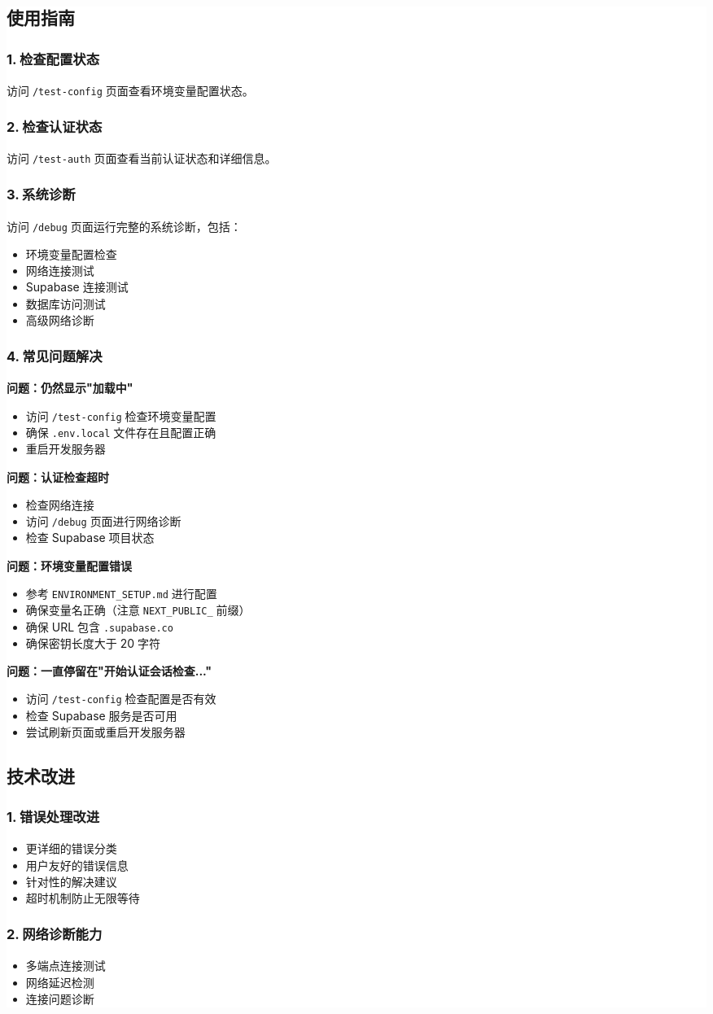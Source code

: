 ## 使用指南

### 1. 检查配置状态
访问 `/test-config` 页面查看环境变量配置状态。

### 2. 检查认证状态
访问 `/test-auth` 页面查看当前认证状态和详细信息。

### 3. 系统诊断
访问 `/debug` 页面运行完整的系统诊断，包括：
- 环境变量配置检查
- 网络连接测试
- Supabase 连接测试
- 数据库访问测试
- 高级网络诊断

### 4. 常见问题解决

**问题：仍然显示"加载中"**
- 访问 `/test-config` 检查环境变量配置
- 确保 `.env.local` 文件存在且配置正确
- 重启开发服务器

**问题：认证检查超时**
- 检查网络连接
- 访问 `/debug` 页面进行网络诊断
- 检查 Supabase 项目状态

**问题：环境变量配置错误**
- 参考 `ENVIRONMENT_SETUP.md` 进行配置
- 确保变量名正确（注意 `NEXT_PUBLIC_` 前缀）
- 确保 URL 包含 `.supabase.co`
- 确保密钥长度大于 20 字符

**问题：一直停留在"开始认证会话检查..."**
- 访问 `/test-config` 检查配置是否有效
- 检查 Supabase 服务是否可用
- 尝试刷新页面或重启开发服务器

## 技术改进

### 1. 错误处理改进
- 更详细的错误分类
- 用户友好的错误信息
- 针对性的解决建议
- 超时机制防止无限等待

### 2. 网络诊断能力
- 多端点连接测试
- 网络延迟检测
- 连接问题诊断
